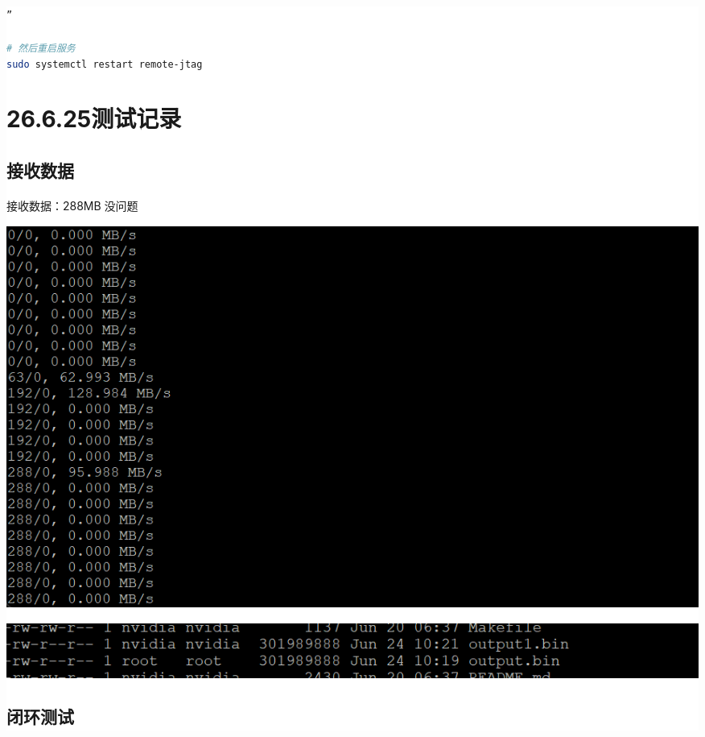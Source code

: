 ```bash
”

# 然后重启服务
sudo systemctl restart remote-jtag
```



# 26.6.25测试记录

## 接收数据

接收数据：288MB 没问题

![image-20250625133918910](.//media/image-20250625133918910.png)

![image-20250625134049756](./media/image-20250625134049756.png)



## 闭环测试


